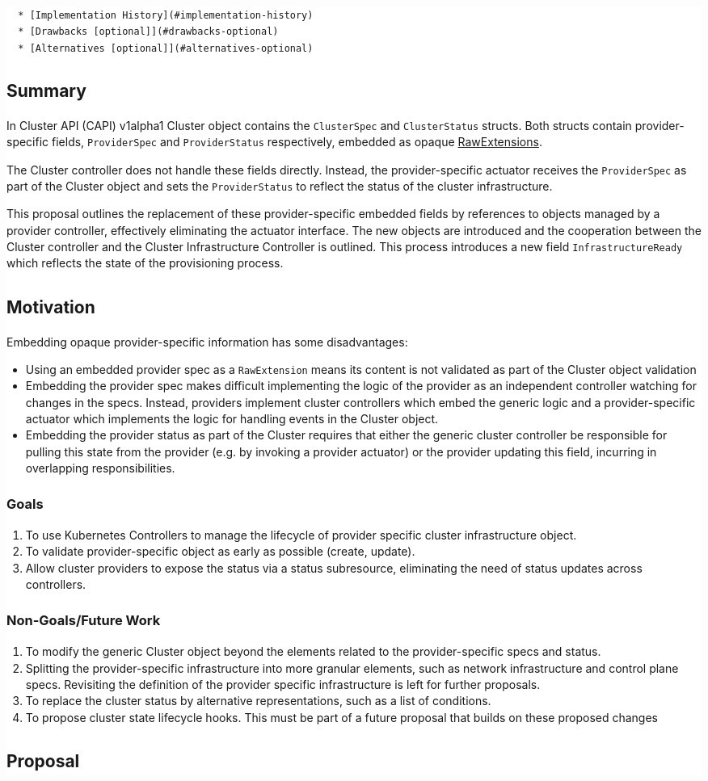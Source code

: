       * [Implementation History](#implementation-history)
      * [Drawbacks [optional]](#drawbacks-optional)
      * [Alternatives [optional]](#alternatives-optional)

## Summary

In Cluster API (CAPI) v1alpha1 Cluster object contains the `ClusterSpec` and `ClusterStatus` structs. Both structs contain provider-specific fields, `ProviderSpec` and `ProviderStatus` respectively, embedded as opaque [RawExtensions](https://godoc.org/k8s.io/apimachinery/pkg/runtime#RawExtension).

The Cluster controller does not handle these fields directly. Instead, the provider-specific actuator receives the `ProviderSpec` as part of the Cluster object and sets the `ProviderStatus` to reflect the status of the cluster infrastructure.

This proposal outlines the replacement of these provider-specific embedded fields by references to objects managed by a provider controller, effectively eliminating the actuator interface. The new objects are introduced and the cooperation between the Cluster controller and the Cluster Infrastructure Controller is outlined. This process introduces a new field `InfrastructureReady` which reflects the state of the provisioning process.

## Motivation

Embedding opaque provider-specific information has some disadvantages:
- Using an embedded provider spec as a `RawExtension` means its content is not validated as part of the Cluster object validation
- Embedding the provider spec makes difficult implementing the logic of the provider as an independent controller watching for changes in the specs. Instead, providers implement cluster controllers which embed the generic logic and a provider-specific actuator which implements the logic for handling events in the Cluster object.
- Embedding the provider status as part of the Cluster requires that either the generic cluster controller be responsible for pulling this state from the provider (e.g. by invoking a provider actuator) or the provider updating this field, incurring in overlapping responsibilities.

### Goals

1. To use Kubernetes Controllers to manage the lifecycle of provider specific cluster infrastructure object.
1. To validate provider-specific object as early as possible (create, update).
1. Allow cluster providers to expose the status via a status subresource, eliminating the need of status updates across controllers.

### Non-Goals/Future Work
1. To modify the generic Cluster object beyond the elements related to the provider-specific specs and status.
1. Splitting the provider-specific infrastructure into more granular elements, such as network infrastructure and control plane specs. Revisiting the definition of the provider specific infrastructure is left for further proposals.
1. To replace the cluster status by alternative representations, such as a list of conditions.
1. To propose cluster state lifecycle hooks. This must be part of a future proposal that builds on these proposed changes

## Proposal
